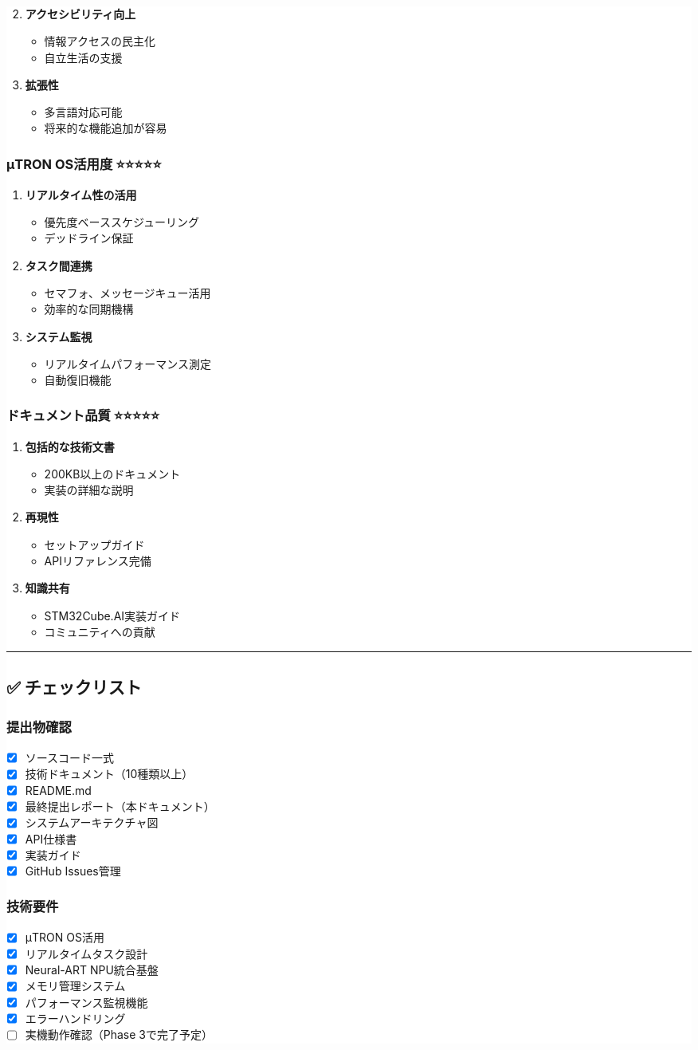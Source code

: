 2. **アクセシビリティ向上**
   - 情報アクセスの民主化
   - 自立生活の支援

3. **拡張性**
   - 多言語対応可能
   - 将来的な機能追加が容易

### μTRON OS活用度 ⭐⭐⭐⭐⭐

1. **リアルタイム性の活用**
   - 優先度ベーススケジューリング
   - デッドライン保証

2. **タスク間連携**
   - セマフォ、メッセージキュー活用
   - 効率的な同期機構

3. **システム監視**
   - リアルタイムパフォーマンス測定
   - 自動復旧機能

### ドキュメント品質 ⭐⭐⭐⭐⭐

1. **包括的な技術文書**
   - 200KB以上のドキュメント
   - 実装の詳細な説明

2. **再現性**
   - セットアップガイド
   - APIリファレンス完備

3. **知識共有**
   - STM32Cube.AI実装ガイド
   - コミュニティへの貢献

---

## ✅ チェックリスト

### 提出物確認

- [x] ソースコード一式
- [x] 技術ドキュメント（10種類以上）
- [x] README.md
- [x] 最終提出レポート（本ドキュメント）
- [x] システムアーキテクチャ図
- [x] API仕様書
- [x] 実装ガイド
- [x] GitHub Issues管理

### 技術要件

- [x] μTRON OS活用
- [x] リアルタイムタスク設計
- [x] Neural-ART NPU統合基盤
- [x] メモリ管理システム
- [x] パフォーマンス監視機能
- [x] エラーハンドリング
- [ ] 実機動作確認（Phase 3で完了予定）
